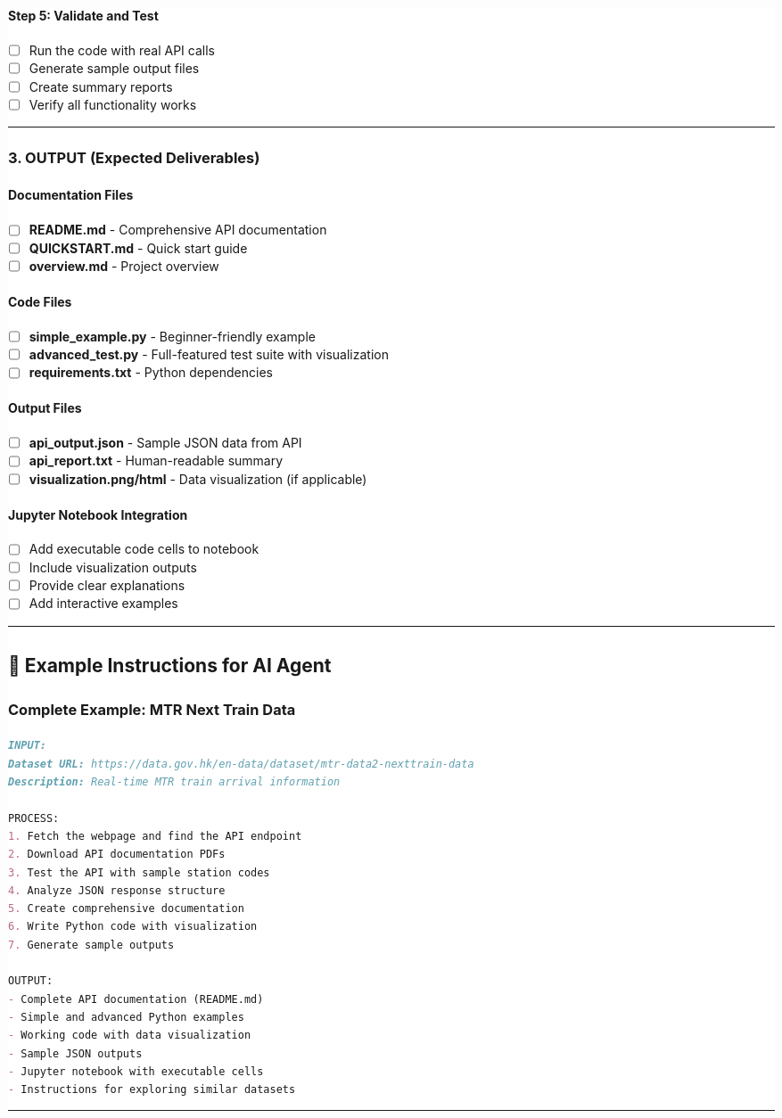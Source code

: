 #### Step 5: Validate and Test
- [ ] Run the code with real API calls
- [ ] Generate sample output files
- [ ] Create summary reports
- [ ] Verify all functionality works

---

### 3. OUTPUT (Expected Deliverables)

#### Documentation Files
- [ ] **README.md** - Comprehensive API documentation
- [ ] **QUICKSTART.md** - Quick start guide
- [ ] **overview.md** - Project overview

#### Code Files
- [ ] **simple_example.py** - Beginner-friendly example
- [ ] **advanced_test.py** - Full-featured test suite with visualization
- [ ] **requirements.txt** - Python dependencies

#### Output Files
- [ ] **api_output.json** - Sample JSON data from API
- [ ] **api_report.txt** - Human-readable summary
- [ ] **visualization.png/html** - Data visualization (if applicable)

#### Jupyter Notebook Integration
- [ ] Add executable code cells to notebook
- [ ] Include visualization outputs
- [ ] Provide clear explanations
- [ ] Add interactive examples

---

## 🎯 Example Instructions for AI Agent

### Complete Example: MTR Next Train Data

```markdown
INPUT:
Dataset URL: https://data.gov.hk/en-data/dataset/mtr-data2-nexttrain-data
Description: Real-time MTR train arrival information

PROCESS:
1. Fetch the webpage and find the API endpoint
2. Download API documentation PDFs
3. Test the API with sample station codes
4. Analyze JSON response structure
5. Create comprehensive documentation
6. Write Python code with visualization
7. Generate sample outputs

OUTPUT:
- Complete API documentation (README.md)
- Simple and advanced Python examples
- Working code with data visualization
- Sample JSON outputs
- Jupyter notebook with executable cells
- Instructions for exploring similar datasets
```

---